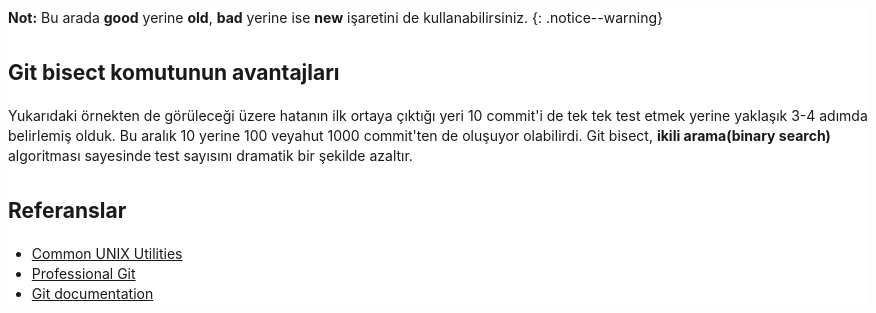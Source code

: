 **Not:** Bu arada **good** yerine **old**, **bad** yerine ise **new** işaretini de kullanabilirsiniz.
{: .notice--warning}

## Git bisect komutunun avantajları

Yukarıdaki örnekten de görüleceği üzere hatanın ilk ortaya çıktığı yeri 10 commit'i de tek tek test etmek yerine yaklaşık 3-4 adımda belirlemiş olduk. Bu aralık 10 yerine 100 veyahut 1000 commit'ten de oluşuyor olabilirdi. Git bisect, **ikili arama(binary search)** algoritması sayesinde test sayısını dramatik bir şekilde azaltır.


## Referanslar

* [Common UNIX Utilities](http://parallel.vub.ac.be/documentation/linux/unixdoc_download/Utilities.html)
* [Professional Git](https://www.amazon.com/Professional-Git-Brent-Laster/dp/111928497X)
* [Git documentation](https://git-scm.com/doc)
